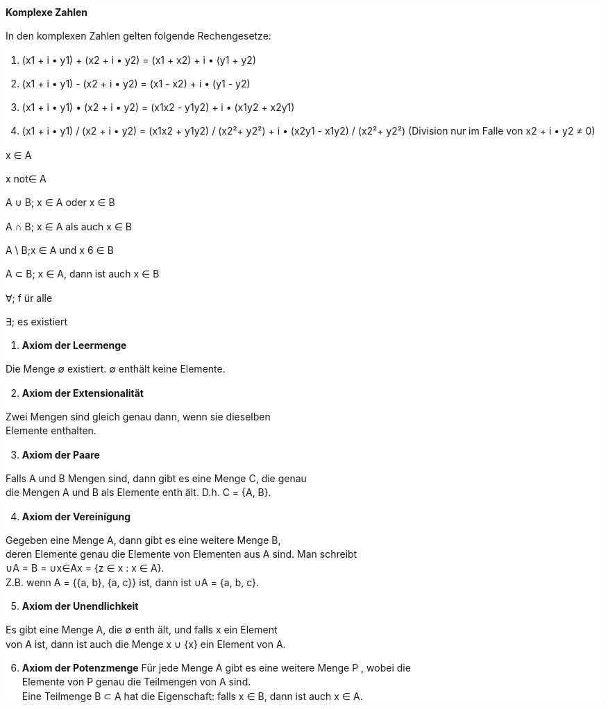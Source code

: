   
**Komplexe Zahlen**

In den komplexen Zahlen gelten folgende Rechengesetze:

1) (x1 + i • y1) + (x2 + i • y2) = (x1 + x2) + i • (y1 + y2)

2) (x1 + i • y1) - (x2 + i • y2) = (x1 - x2) + i • (y1 - y2)

3) (x1 + i • y1) • (x2 + i • y2) = (x1x2 - y1y2) + i • (x1y2 + x2y1)

4) (x1 + i • y1) / (x2 + i • y2) = (x1x2 + y1y2) / (x2²+ y2²) + i • (x2y1 - x1y2) / (x2²+ y2²) (Division nur im Falle von x2 + i • y2 ≠ 0)







x ∈ A

x not∈ A

A ∪ B; x ∈ A oder x ∈ B

A ∩ B; x ∈ A als auch x ∈ B

A \ B;x ∈ A und  x 6 ∈ B

A ⊂ B; x ∈ A, dann ist auch x ∈ B

∀; f ̈ur alle

∃; es existiert



1. **Axiom der Leermenge**

Die Menge ∅ existiert. ∅ enthält keine Elemente.  

2. **Axiom der Extensionalität**

Zwei Mengen sind gleich genau dann, wenn sie dieselben  
Elemente enthalten.  

3. **Axiom der Paare**

Falls A und B Mengen sind, dann gibt es eine Menge C, die genau  
die Mengen A und B als Elemente enth ̈alt. D.h. C = {A, B}.  

4. **Axiom der Vereinigung**

Gegeben eine Menge A, dann gibt es eine weitere Menge B,  
deren Elemente genau die Elemente von Elementen aus A sind. Man schreibt  
∪A = B = ∪x∈Ax = {z ∈ x : x ∈ A}.  
Z.B. wenn A = {{a, b}, {a, c}} ist, dann ist ∪A = {a, b, c}.  

5. **Axiom der Unendlichkeit**

Es gibt eine Menge A, die ∅ enth ̈alt, und falls x ein Element  
von A ist, dann ist auch die Menge x ∪ {x} ein Element von A.  

6. **Axiom der Potenzmenge** 
Für jede Menge A gibt es eine weitere Menge P , wobei die  
Elemente von P genau die Teilmengen von A sind.  
Eine Teilmenge B ⊂ A hat die Eigenschaft: falls x ∈ B, dann ist auch x ∈ A.  
